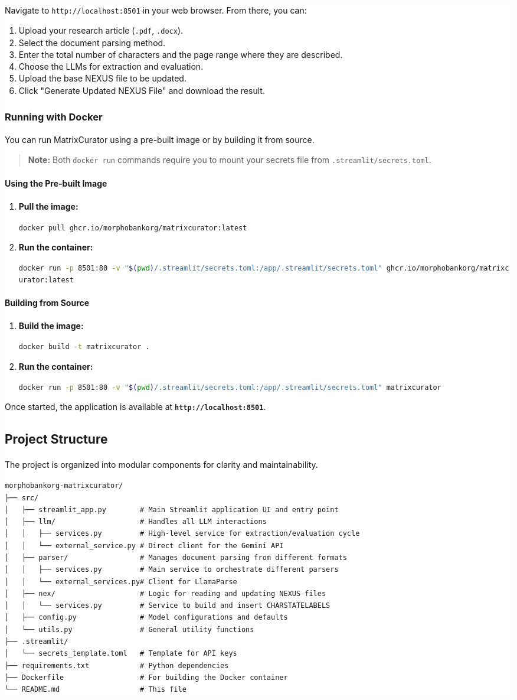 Navigate to `http://localhost:8501` in your web browser. From there, you can:
1.  Upload your research article (`.pdf`, `.docx`).
2.  Select the document parsing method.
3.  Enter the total number of characters and the page range where they are described.
4.  Choose the LLMs for extraction and evaluation.
5.  Upload the base NEXUS file to be updated.
6.  Click "Generate Updated NEXUS File" and download the result.

### Running with Docker

You can run MatrixCurator using a pre-built image or by building it from source.

> **Note:** Both `docker run` commands require you to mount your secrets file from `.streamlit/secrets.toml`.

#### Using the Pre-built Image
1.  **Pull the image:**
    ```bash
    docker pull ghcr.io/morphobankorg/matrixcurator:latest
    ```
2.  **Run the container:**
    ```bash
    docker run -p 8501:80 -v "$(pwd)/.streamlit/secrets.toml:/app/.streamlit/secrets.toml" ghcr.io/morphobankorg/matrixcurator:latest
    ```

#### Building from Source
1.  **Build the image:**
    ```bash
    docker build -t matrixcurator .
    ```
2.  **Run the container:**
    ```bash
    docker run -p 8501:80 -v "$(pwd)/.streamlit/secrets.toml:/app/.streamlit/secrets.toml" matrixcurator
    ```

Once started, the application is available at **`http://localhost:8501`**.


## Project Structure

The project is organized into modular components for clarity and maintainability.

```
morphobankorg-matrixcurator/
├── src/
│   ├── streamlit_app.py        # Main Streamlit application UI and entry point
│   ├── llm/                    # Handles all LLM interactions
│   │   ├── services.py         # High-level service for extraction/evaluation cycle
│   │   └── external_service.py # Direct client for the Gemini API
│   ├── parser/                 # Manages document parsing from different formats
│   │   ├── services.py         # Main service to orchestrate different parsers
│   │   └── external_services.py# Client for LlamaParse
│   ├── nex/                    # Logic for reading and updating NEXUS files
│   │   └── services.py         # Service to build and insert CHARSTATELABELS
│   ├── config.py               # Model configurations and defaults
│   └── utils.py                # General utility functions
├── .streamlit/
│   └── secrets_template.toml   # Template for API keys
├── requirements.txt            # Python dependencies
├── Dockerfile                  # For building the Docker container
└── README.md                   # This file
```
